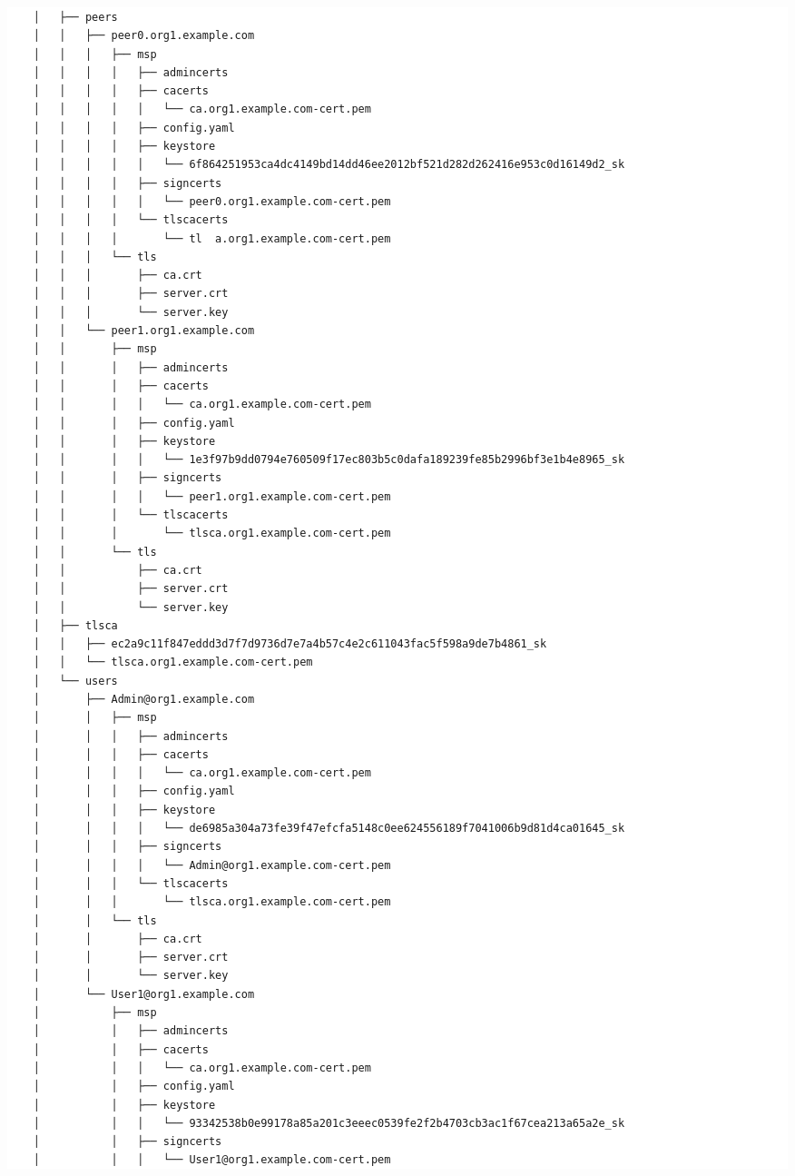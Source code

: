 ```
    │   ├── peers
    │   │   ├── peer0.org1.example.com
    │   │   │   ├── msp
    │   │   │   │   ├── admincerts
    │   │   │   │   ├── cacerts
    │   │   │   │   │   └── ca.org1.example.com-cert.pem
    │   │   │   │   ├── config.yaml
    │   │   │   │   ├── keystore
    │   │   │   │   │   └── 6f864251953ca4dc4149bd14dd46ee2012bf521d282d262416e953c0d16149d2_sk
    │   │   │   │   ├── signcerts
    │   │   │   │   │   └── peer0.org1.example.com-cert.pem
    │   │   │   │   └── tlscacerts
    │   │   │   │       └── tl  a.org1.example.com-cert.pem
    │   │   │   └── tls
    │   │   │       ├── ca.crt
    │   │   │       ├── server.crt
    │   │   │       └── server.key
    │   │   └── peer1.org1.example.com
    │   │       ├── msp
    │   │       │   ├── admincerts
    │   │       │   ├── cacerts
    │   │       │   │   └── ca.org1.example.com-cert.pem
    │   │       │   ├── config.yaml
    │   │       │   ├── keystore
    │   │       │   │   └── 1e3f97b9dd0794e760509f17ec803b5c0dafa189239fe85b2996bf3e1b4e8965_sk
    │   │       │   ├── signcerts
    │   │       │   │   └── peer1.org1.example.com-cert.pem
    │   │       │   └── tlscacerts
    │   │       │       └── tlsca.org1.example.com-cert.pem
    │   │       └── tls
    │   │           ├── ca.crt
    │   │           ├── server.crt
    │   │           └── server.key
    │   ├── tlsca
    │   │   ├── ec2a9c11f847eddd3d7f7d9736d7e7a4b57c4e2c611043fac5f598a9de7b4861_sk
    │   │   └── tlsca.org1.example.com-cert.pem
    │   └── users
    │       ├── Admin@org1.example.com
    │       │   ├── msp
    │       │   │   ├── admincerts
    │       │   │   ├── cacerts
    │       │   │   │   └── ca.org1.example.com-cert.pem
    │       │   │   ├── config.yaml
    │       │   │   ├── keystore
    │       │   │   │   └── de6985a304a73fe39f47efcfa5148c0ee624556189f7041006b9d81d4ca01645_sk
    │       │   │   ├── signcerts
    │       │   │   │   └── Admin@org1.example.com-cert.pem
    │       │   │   └── tlscacerts
    │       │   │       └── tlsca.org1.example.com-cert.pem
    │       │   └── tls
    │       │       ├── ca.crt
    │       │       ├── server.crt
    │       │       └── server.key
    │       └── User1@org1.example.com
    │           ├── msp
    │           │   ├── admincerts
    │           │   ├── cacerts
    │           │   │   └── ca.org1.example.com-cert.pem
    │           │   ├── config.yaml
    │           │   ├── keystore
    │           │   │   └── 93342538b0e99178a85a201c3eeec0539fe2f2b4703cb3ac1f67cea213a65a2e_sk
    │           │   ├── signcerts
    │           │   │   └── User1@org1.example.com-cert.pem
```